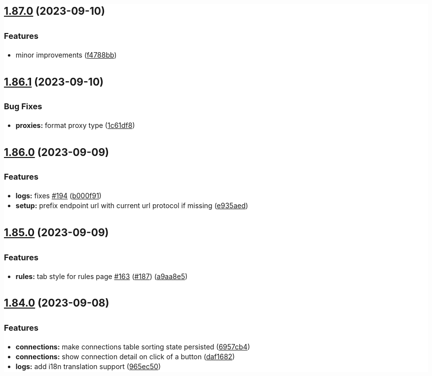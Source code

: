 ## [1.87.0](https://github.com/MetaCubeX/metacubexd/compare/v1.86.1...v1.87.0) (2023-09-10)


### Features

* minor improvements ([f4788bb](https://github.com/MetaCubeX/metacubexd/commit/f4788bb4634d73bac8ad0030849b0f60f971a610))

## [1.86.1](https://github.com/MetaCubeX/metacubexd/compare/v1.86.0...v1.86.1) (2023-09-10)


### Bug Fixes

* **proxies:** format proxy type ([1c61df8](https://github.com/MetaCubeX/metacubexd/commit/1c61df8b8b39fd587393bdaf8ee52c2da12e89ad))

## [1.86.0](https://github.com/MetaCubeX/metacubexd/compare/v1.85.0...v1.86.0) (2023-09-09)


### Features

* **logs:** fixes [#194](https://github.com/MetaCubeX/metacubexd/issues/194) ([b000f91](https://github.com/MetaCubeX/metacubexd/commit/b000f919fc1db24ba03ab3eb4a327e8687564330))
* **setup:** prefix endpoint url with current url protocol if missing ([e935aed](https://github.com/MetaCubeX/metacubexd/commit/e935aedfcf3629d038c084dc3491fb07bac1e54b))

## [1.85.0](https://github.com/MetaCubeX/metacubexd/compare/v1.84.0...v1.85.0) (2023-09-09)


### Features

* **rules:** tab style for rules page [#163](https://github.com/MetaCubeX/metacubexd/issues/163) ([#187](https://github.com/MetaCubeX/metacubexd/issues/187)) ([a9aa8e5](https://github.com/MetaCubeX/metacubexd/commit/a9aa8e540e975d27ed7a843f1e1b9ba3abcc02bd))

## [1.84.0](https://github.com/MetaCubeX/metacubexd/compare/v1.83.2...v1.84.0) (2023-09-08)

### Features

- **connections:** make connections table sorting state persisted ([6957cb4](https://github.com/MetaCubeX/metacubexd/commit/6957cb4ddf9616ab6eade404098d4b84c9ed2a97))
- **connections:** show connection detail on click of a button ([daf1682](https://github.com/MetaCubeX/metacubexd/commit/daf168208e6a1e7bb4ab921ee5b235c926f6a13a))
- **logs:** add i18n translation support ([965ec50](https://github.com/MetaCubeX/metacubexd/commit/965ec502aceeb206c0067e36a61f755a31002bc4))
